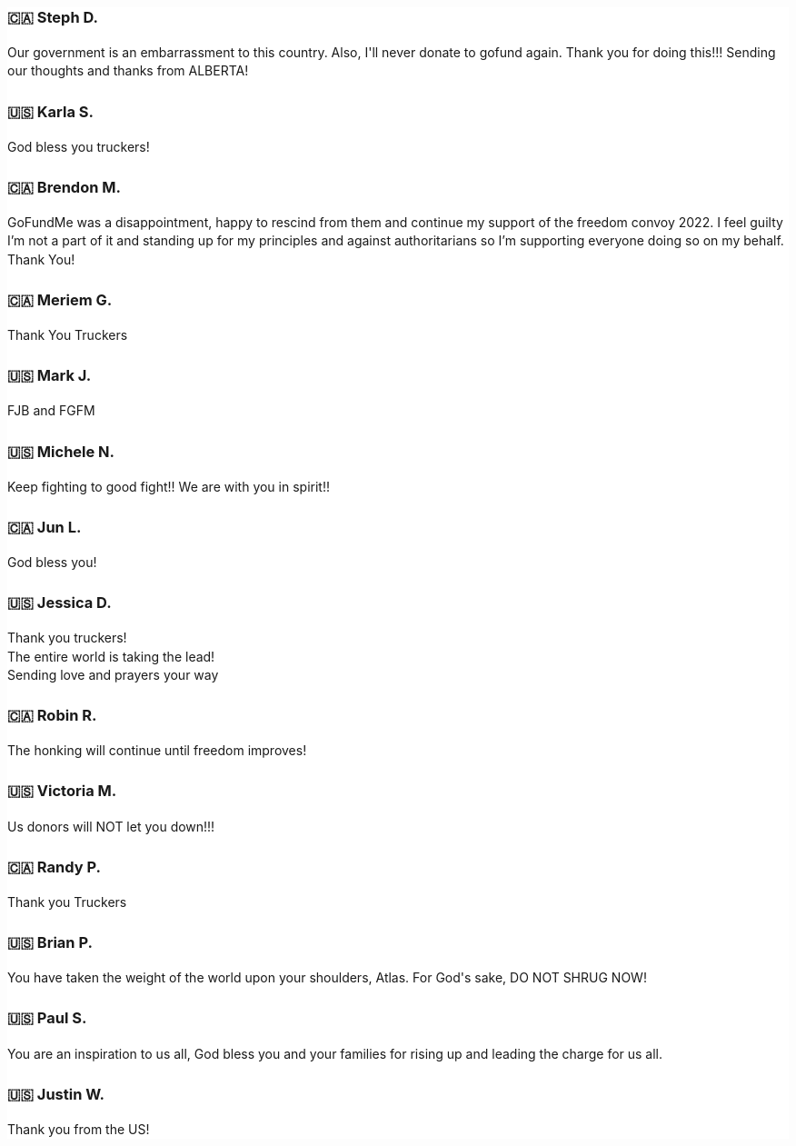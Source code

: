 ### 🇨🇦 Steph D.
Our government is an embarrassment to this country. Also, I'll never donate to gofund again. Thank you for doing this!!!  Sending our thoughts and thanks from ALBERTA!

### 🇺🇸 Karla S.
God bless you truckers!

### 🇨🇦 Brendon M.
GoFundMe was a disappointment, happy to rescind from them and continue my support of the freedom convoy 2022. I feel guilty I’m not a part of it and standing up for my principles and against authoritarians so I’m supporting everyone doing so on my behalf. Thank You!

### 🇨🇦 Meriem G.
Thank You Truckers

### 🇺🇸 Mark J.
FJB and FGFM

### 🇺🇸 Michele  N.
Keep fighting to good fight!! We are with you in spirit!!

### 🇨🇦 Jun L.
God bless you!

### 🇺🇸 Jessica D.
Thank you truckers!<br />The entire world is taking the lead!<br />Sending love and prayers your way

### 🇨🇦 Robin R.
The honking will continue until freedom improves!

### 🇺🇸 Victoria M.
Us donors will NOT let you down!!!

### 🇨🇦 Randy P.
Thank you Truckers

### 🇺🇸 Brian P.
You have taken the weight of the world upon your shoulders, Atlas. For God's sake, DO NOT SHRUG NOW!

### 🇺🇸 Paul S.
You are an inspiration to us all, God bless you and your families for rising up and leading the charge for us all.

### 🇺🇸 Justin W.
Thank you from the US!
